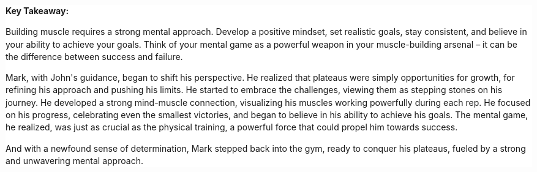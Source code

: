 **Key Takeaway:**

Building muscle requires a strong mental approach. Develop a positive mindset, set realistic goals, stay consistent, and believe in your ability to achieve your goals.  Think of your mental game as a powerful weapon in your muscle-building arsenal –  it can be the difference between success and failure. 

Mark, with John's guidance, began to shift his perspective.  He realized that plateaus were simply opportunities for growth, for refining his approach and pushing his limits.  He started to embrace the challenges, viewing them as stepping stones on his journey.  He developed a strong mind-muscle connection, visualizing his muscles working powerfully during each rep. He focused on his progress, celebrating even the smallest victories, and began to believe in his ability to achieve his goals.  The mental game, he realized, was just as crucial as the physical training, a powerful force that could propel him towards success. 

And with a newfound sense of determination, Mark stepped back into the gym, ready to conquer his plateaus, fueled by a strong and unwavering mental approach. 
